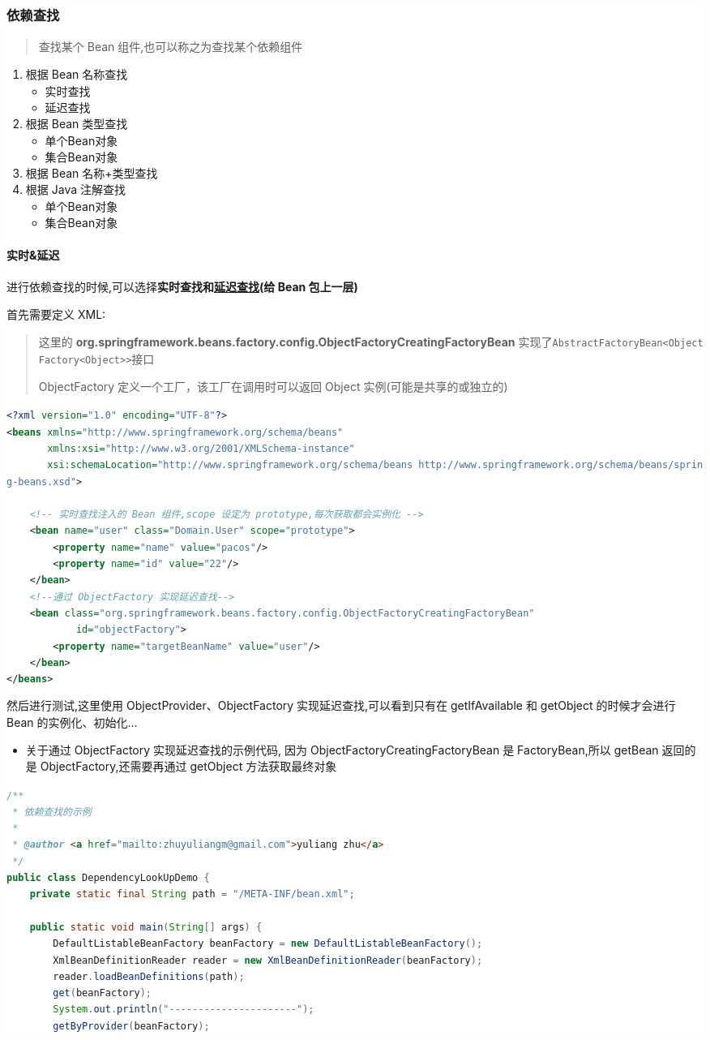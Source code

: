### 依赖查找

> 查找某个 Bean 组件,也可以称之为查找某个依赖组件

1. 根据 Bean 名称查找
   - 实时查找
   - 延迟查找
2. 根据 Bean 类型查找
   - 单个Bean对象
   - 集合Bean对象
3. 根据 Bean 名称+类型查找
4. 根据 Java 注解查找
   - 单个Bean对象
   - 集合Bean对象

#### 实时&延迟

进行依赖查找的时候,可以选择**实时查找和[延迟查找](依赖查找#bean-的延迟查找)(给 Bean 包上一层)**

首先需要定义 XML:

> 这里的 **org.springframework.beans.factory.config.ObjectFactoryCreatingFactoryBean** 实现了`AbstractFactoryBean<ObjectFactory<Object>>`接口
>
> ObjectFactory  定义一个工厂，该工厂在调用时可以返回 Object 实例(可能是共享的或独立的)

```xml
<?xml version="1.0" encoding="UTF-8"?>
<beans xmlns="http://www.springframework.org/schema/beans"
       xmlns:xsi="http://www.w3.org/2001/XMLSchema-instance"
       xsi:schemaLocation="http://www.springframework.org/schema/beans http://www.springframework.org/schema/beans/spring-beans.xsd">

    <!-- 实时查找注入的 Bean 组件,scope 设定为 prototype,每次获取都会实例化 -->
    <bean name="user" class="Domain.User" scope="prototype">
        <property name="name" value="pacos"/>
        <property name="id" value="22"/>
    </bean>
    <!--通过 ObjectFactory 实现延迟查找-->
    <bean class="org.springframework.beans.factory.config.ObjectFactoryCreatingFactoryBean"
            id="objectFactory">
        <property name="targetBeanName" value="user"/>
    </bean>
</beans>
```

然后进行测试,这里使用 ObjectProvider、ObjectFactory 实现延迟查找,可以看到只有在 getIfAvailable 和 getObject 的时候才会进行 Bean 的实例化、初始化…

- 关于通过 ObjectFactory 实现延迟查找的示例代码, 因为 ObjectFactoryCreatingFactoryBean 是 FactoryBean,所以 getBean 返回的是 ObjectFactory,还需要再通过 getObject 方法获取最终对象

```java
/**
 * 依赖查找的示例
 *
 * @author <a href="mailto:zhuyuliangm@gmail.com">yuliang zhu</a>
 */
public class DependencyLookUpDemo {
    private static final String path = "/META-INF/bean.xml";

    public static void main(String[] args) {
        DefaultListableBeanFactory beanFactory = new DefaultListableBeanFactory();
        XmlBeanDefinitionReader reader = new XmlBeanDefinitionReader(beanFactory);
        reader.loadBeanDefinitions(path);
        get(beanFactory);
        System.out.println("----------------------");
        getByProvider(beanFactory);
```